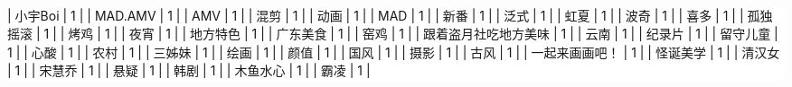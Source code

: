 | 小宇Boi | 1 |
| MAD.AMV | 1 |
| AMV | 1 |
| 混剪 | 1 |
| 动画 | 1 |
| MAD | 1 |
| 新番 | 1 |
| 泛式 | 1 |
| 虹夏 | 1 |
| 波奇 | 1 |
| 喜多 | 1 |
| 孤独摇滚 | 1 |
| 烤鸡 | 1 |
| 夜宵 | 1 |
| 地方特色 | 1 |
| 广东美食 | 1 |
| 窑鸡 | 1 |
| 跟着盗月社吃地方美味 | 1 |
| 云南 | 1 |
| 纪录片 | 1 |
| 留守儿童 | 1 |
| 心酸 | 1 |
| 农村 | 1 |
| 三姊妹 | 1 |
| 绘画 | 1 |
| 颜值 | 1 |
| 国风 | 1 |
| 摄影 | 1 |
| 古风 | 1 |
| 一起来画画吧！ | 1 |
| 怪诞美学 | 1 |
| 清汉女 | 1 |
| 宋慧乔 | 1 |
| 悬疑 | 1 |
| 韩剧 | 1 |
| 木鱼水心 | 1 |
| 霸凌 | 1 |